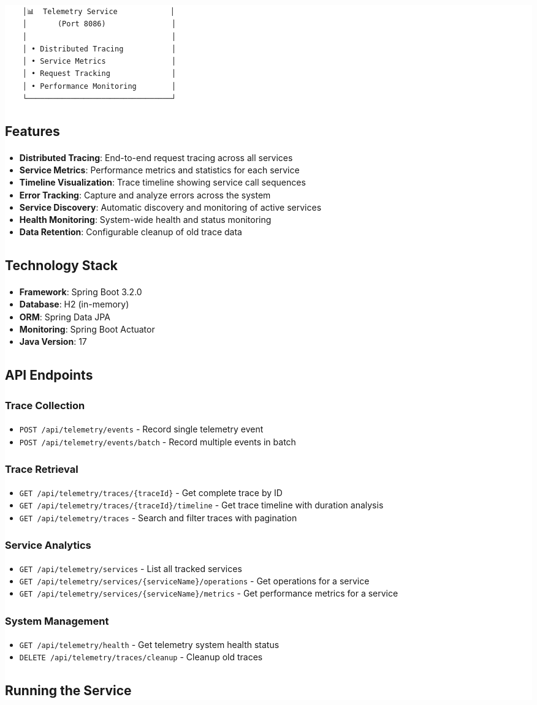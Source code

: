```
    │📊  Telemetry Service            │
    │       (Port 8086)               │
    │                                 │
    │ • Distributed Tracing           │
    │ • Service Metrics               │
    │ • Request Tracking              │
    │ • Performance Monitoring        │
    └─────────────────────────────────┘
```

## Features

- **Distributed Tracing**: End-to-end request tracing across all services
- **Service Metrics**: Performance metrics and statistics for each service
- **Timeline Visualization**: Trace timeline showing service call sequences
- **Error Tracking**: Capture and analyze errors across the system  
- **Service Discovery**: Automatic discovery and monitoring of active services
- **Health Monitoring**: System-wide health and status monitoring
- **Data Retention**: Configurable cleanup of old trace data

## Technology Stack

- **Framework**: Spring Boot 3.2.0
- **Database**: H2 (in-memory)
- **ORM**: Spring Data JPA
- **Monitoring**: Spring Boot Actuator
- **Java Version**: 17

## API Endpoints

### Trace Collection
- `POST /api/telemetry/events` - Record single telemetry event
- `POST /api/telemetry/events/batch` - Record multiple events in batch

### Trace Retrieval
- `GET /api/telemetry/traces/{traceId}` - Get complete trace by ID
- `GET /api/telemetry/traces/{traceId}/timeline` - Get trace timeline with duration analysis
- `GET /api/telemetry/traces` - Search and filter traces with pagination

### Service Analytics
- `GET /api/telemetry/services` - List all tracked services
- `GET /api/telemetry/services/{serviceName}/operations` - Get operations for a service
- `GET /api/telemetry/services/{serviceName}/metrics` - Get performance metrics for a service

### System Management
- `GET /api/telemetry/health` - Get telemetry system health status
- `DELETE /api/telemetry/traces/cleanup` - Cleanup old traces

## Running the Service
